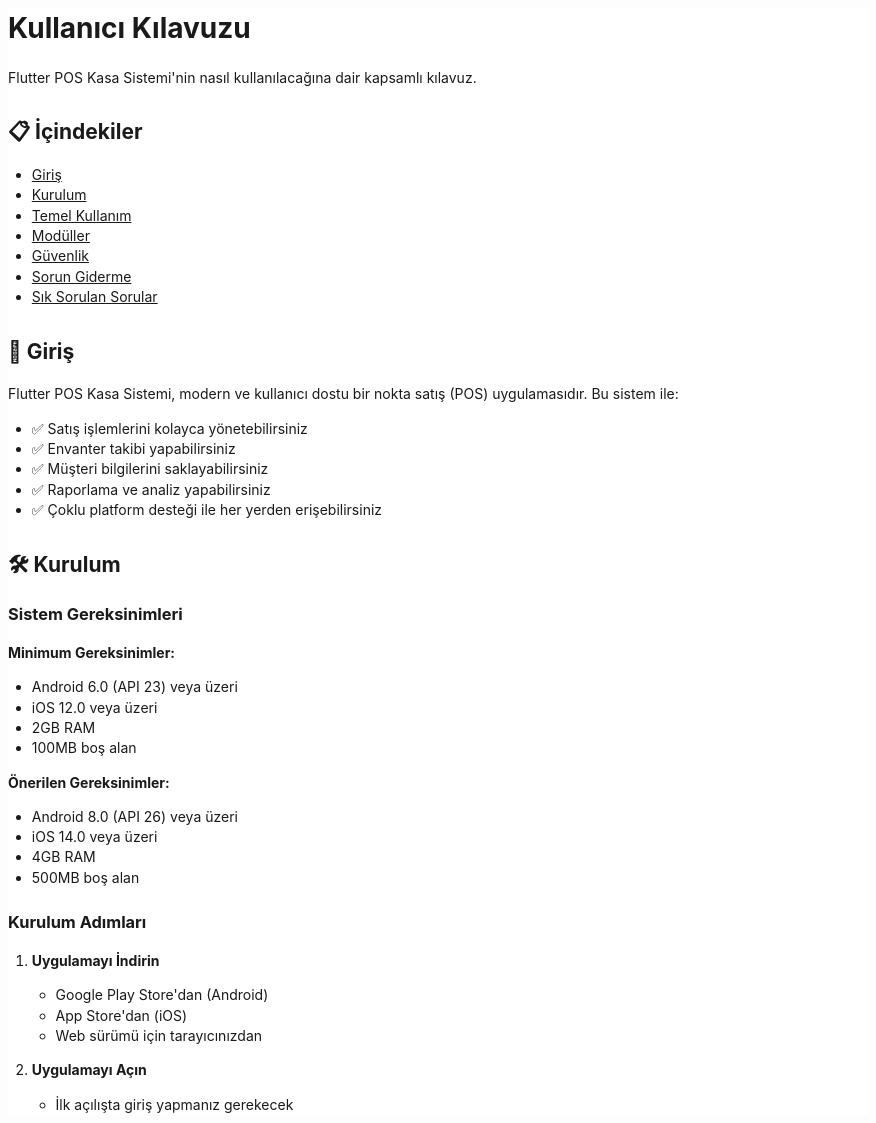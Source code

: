 # Kullanıcı Kılavuzu

Flutter POS Kasa Sistemi'nin nasıl kullanılacağına dair kapsamlı kılavuz.

## 📋 İçindekiler

- [Giriş](#giriş)
- [Kurulum](#kurulum)
- [Temel Kullanım](#temel-kullanım)
- [Modüller](#modüller)
- [Güvenlik](#güvenlik)
- [Sorun Giderme](#sorun-giderme)
- [Sık Sorulan Sorular](#sık-sorulan-sorular)

## 🚀 Giriş

Flutter POS Kasa Sistemi, modern ve kullanıcı dostu bir nokta satış (POS) uygulamasıdır. Bu sistem ile:

- ✅ Satış işlemlerini kolayca yönetebilirsiniz
- ✅ Envanter takibi yapabilirsiniz
- ✅ Müşteri bilgilerini saklayabilirsiniz
- ✅ Raporlama ve analiz yapabilirsiniz
- ✅ Çoklu platform desteği ile her yerden erişebilirsiniz

## 🛠️ Kurulum

### Sistem Gereksinimleri

**Minimum Gereksinimler:**
- Android 6.0 (API 23) veya üzeri
- iOS 12.0 veya üzeri
- 2GB RAM
- 100MB boş alan

**Önerilen Gereksinimler:**
- Android 8.0 (API 26) veya üzeri
- iOS 14.0 veya üzeri
- 4GB RAM
- 500MB boş alan

### Kurulum Adımları

1. **Uygulamayı İndirin**
   - Google Play Store'dan (Android)
   - App Store'dan (iOS)
   - Web sürümü için tarayıcınızdan

2. **Uygulamayı Açın**
   - İlk açılışta giriş yapmanız gerekecek
